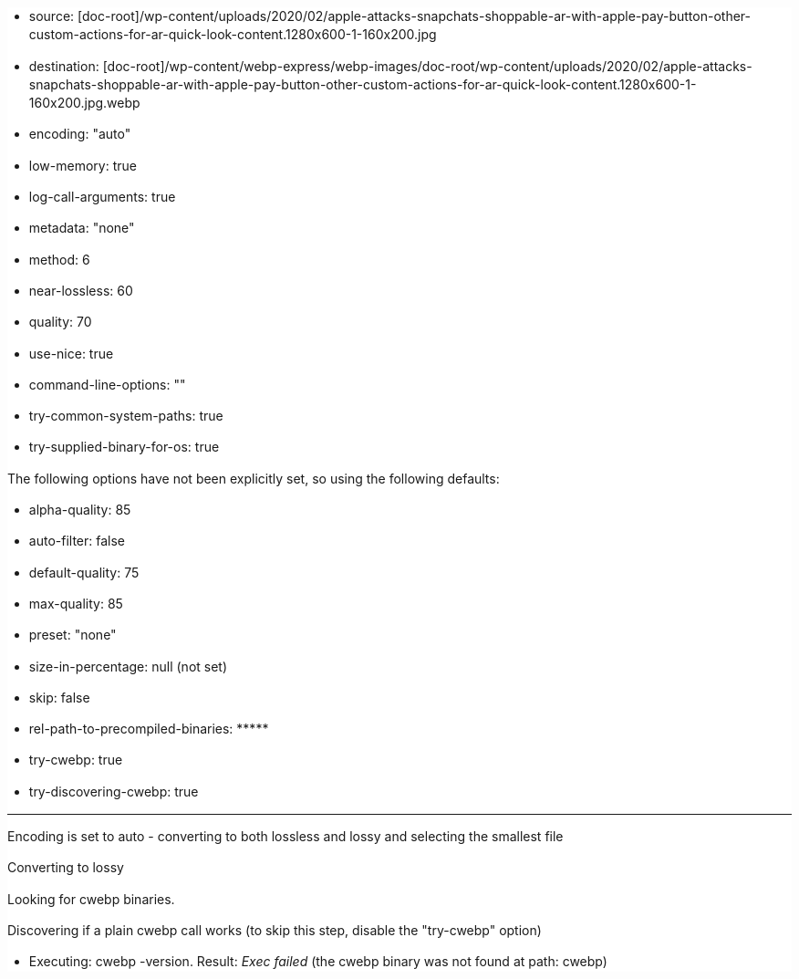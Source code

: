 - source: [doc-root]/wp-content/uploads/2020/02/apple-attacks-snapchats-shoppable-ar-with-apple-pay-button-other-custom-actions-for-ar-quick-look-content.1280x600-1-160x200.jpg

- destination: [doc-root]/wp-content/webp-express/webp-images/doc-root/wp-content/uploads/2020/02/apple-attacks-snapchats-shoppable-ar-with-apple-pay-button-other-custom-actions-for-ar-quick-look-content.1280x600-1-160x200.jpg.webp

- encoding: "auto"

- low-memory: true

- log-call-arguments: true

- metadata: "none"

- method: 6

- near-lossless: 60

- quality: 70

- use-nice: true

- command-line-options: ""

- try-common-system-paths: true

- try-supplied-binary-for-os: true


The following options have not been explicitly set, so using the following defaults:

- alpha-quality: 85

- auto-filter: false

- default-quality: 75

- max-quality: 85

- preset: "none"

- size-in-percentage: null (not set)

- skip: false

- rel-path-to-precompiled-binaries: *****

- try-cwebp: true

- try-discovering-cwebp: true

------------


Encoding is set to auto - converting to both lossless and lossy and selecting the smallest file


Converting to lossy

Looking for cwebp binaries.

Discovering if a plain cwebp call works (to skip this step, disable the "try-cwebp" option)

- Executing: cwebp -version. Result: *Exec failed* (the cwebp binary was not found at path: cwebp)

